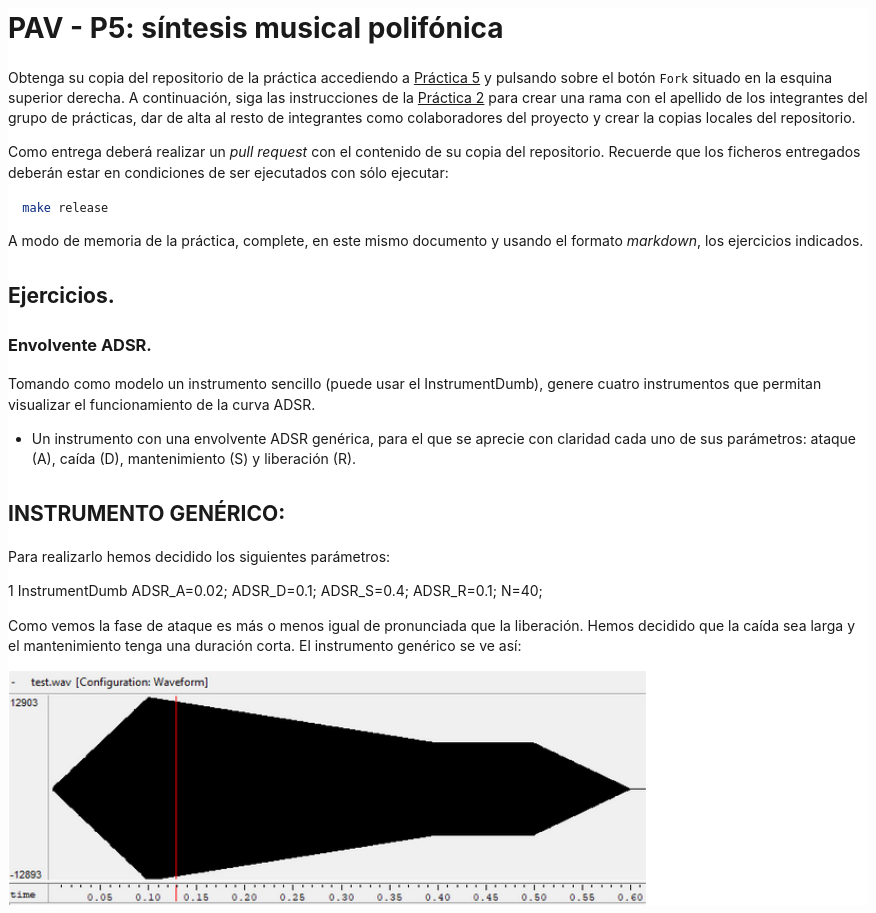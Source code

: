 PAV - P5: síntesis musical polifónica
=====================================

Obtenga su copia del repositorio de la práctica accediendo a [Práctica 5](https://github.com/albino-pav/P5) 
y pulsando sobre el botón `Fork` situado en la esquina superior derecha. A continuación, siga las
instrucciones de la [Práctica 2](https://github.com/albino-pav/P2) para crear una rama con el apellido de
los integrantes del grupo de prácticas, dar de alta al resto de integrantes como colaboradores del proyecto
y crear la copias locales del repositorio.

Como entrega deberá realizar un *pull request* con el contenido de su copia del repositorio. Recuerde que
los ficheros entregados deberán estar en condiciones de ser ejecutados con sólo ejecutar:

~~~~~~~~~~~~~~~~~~~~~~~~~~~~~~~~~~~~~~~~~~~~~~~~~~~~~.sh
  make release
~~~~~~~~~~~~~~~~~~~~~~~~~~~~~~~~~~~~~~~~~~~~~~~~~~~~~

A modo de memoria de la práctica, complete, en este mismo documento y usando el formato *markdown*, los
ejercicios indicados.

Ejercicios.
-----------

### Envolvente ADSR.

Tomando como modelo un instrumento sencillo (puede usar el InstrumentDumb), genere cuatro instrumentos que
permitan visualizar el funcionamiento de la curva ADSR.

* Un instrumento con una envolvente ADSR genérica, para el que se aprecie con claridad cada uno de sus
  parámetros: ataque (A), caída (D), mantenimiento (S) y liberación (R).

INSTRUMENTO GENÉRICO:
---------------------	
Para realizarlo hemos decidido los siguientes parámetros:

1    InstrumentDumb    ADSR_A=0.02; ADSR_D=0.1; ADSR_S=0.4; ADSR_R=0.1; N=40;

Como vemos la fase de ataque es más o menos igual de pronunciada que la liberación. Hemos decidido que la caída sea larga y el 
mantenimiento tenga una duración corta. El instrumento genérico se ve así:

 <img src="Imagenes/1_generico.png" width="640" align="center">
